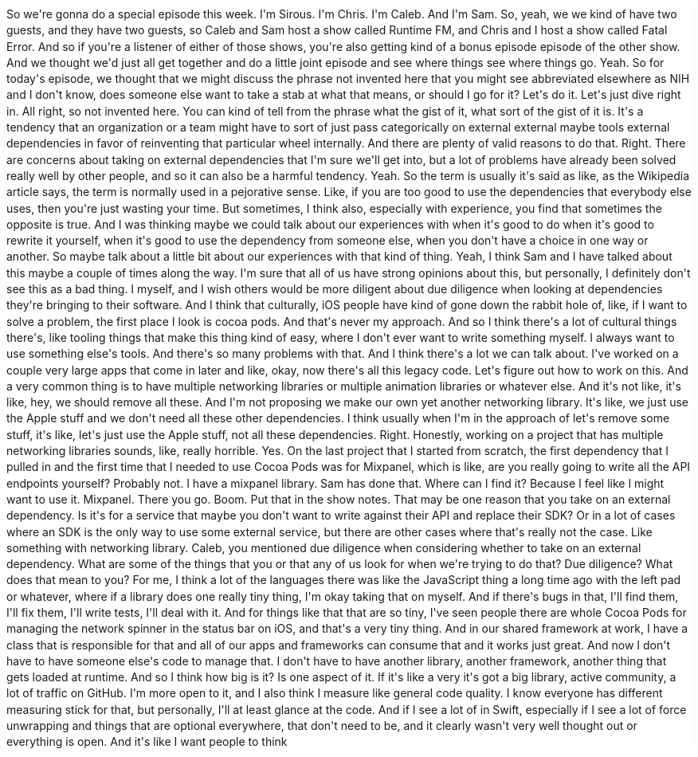 So we're gonna do a special episode this week. I'm Sirous. I'm Chris. I'm Caleb. And I'm Sam. So, yeah, we we kind of have two guests, and they have two guests, so Caleb and Sam host a show called Runtime FM, and Chris and I host a show called Fatal Error. And so if you're a listener of either of those shows, you're also getting kind of a bonus episode episode of the other show. And we thought we'd just all get together and do a little joint episode and see where things see where things go. Yeah. So for today's episode, we thought that we might discuss the phrase not invented here that you might see abbreviated elsewhere as NIH and I don't know, does someone else want to take a stab at what that means, or should I go for it? Let's do it. Let's just dive right in. All right, so not invented here. You can kind of tell from the phrase what the gist of it, what sort of the gist of it is. It's a tendency that an organization or a team might have to sort of just pass categorically on external external maybe tools external dependencies in favor of reinventing that particular wheel internally. And there are plenty of valid reasons to do that. Right. There are concerns about taking on external dependencies that I'm sure we'll get into, but a lot of problems have already been solved really well by other people, and so it can also be a harmful tendency. Yeah. So the term is usually it's said as like, as the Wikipedia article says, the term is normally used in a pejorative sense. Like, if you are too good to use the dependencies that everybody else uses, then you're just wasting your time. But sometimes, I think also, especially with experience, you find that sometimes the opposite is true. And I was thinking maybe we could talk about our experiences with when it's good to do when it's good to rewrite it yourself, when it's good to use the dependency from someone else, when you don't have a choice in one way or another. So maybe talk about a little bit about our experiences with that kind of thing. Yeah, I think Sam and I have talked about this maybe a couple of times along the way. I'm sure that all of us have strong opinions about this, but personally, I definitely don't see this as a bad thing. I myself, and I wish others would be more diligent about due diligence when looking at dependencies they're bringing to their software. And I think that culturally, iOS people have kind of gone down the rabbit hole of, like, if I want to solve a problem, the first place I look is cocoa pods. And that's never my approach. And so I think there's a lot of cultural things there's, like tooling things that make this thing kind of easy, where I don't ever want to write something myself. I always want to use something else's tools. And there's so many problems with that. And I think there's a lot we can talk about. I've worked on a couple very large apps that come in later and like, okay, now there's all this legacy code. Let's figure out how to work on this. And a very common thing is to have multiple networking libraries or multiple animation libraries or whatever else. And it's not like, it's like, hey, we should remove all these. And I'm not proposing we make our own yet another networking library. It's like, we just use the Apple stuff and we don't need all these other dependencies. I think usually when I'm in the approach of let's remove some stuff, it's like, let's just use the Apple stuff, not all these dependencies. Right. Honestly, working on a project that has multiple networking libraries sounds, like, really horrible. Yes. On the last project that I started from scratch, the first dependency that I pulled in and the first time that I needed to use Cocoa Pods was for Mixpanel, which is like, are you really going to write all the API endpoints yourself? Probably not. I have a mixpanel library. Sam has done that. Where can I find it? Because I feel like I might want to use it. Mixpanel. There you go. Boom. Put that in the show notes. That may be one reason that you take on an external dependency. Is it's for a service that maybe you don't want to write against their API and replace their SDK? Or in a lot of cases where an SDK is the only way to use some external service, but there are other cases where that's really not the case. Like something with networking library. Caleb, you mentioned due diligence when considering whether to take on an external dependency. What are some of the things that you or that any of us look for when we're trying to do that? Due diligence? What does that mean to you? For me, I think a lot of the languages there was like the JavaScript thing a long time ago with the left pad or whatever, where if a library does one really tiny thing, I'm okay taking that on myself. And if there's bugs in that, I'll find them, I'll fix them, I'll write tests, I'll deal with it. And for things like that that are so tiny, I've seen people there are whole Cocoa Pods for managing the network spinner in the status bar on iOS, and that's a very tiny thing. And in our shared framework at work, I have a class that is responsible for that and all of our apps and frameworks can consume that and it works just great. And now I don't have to have someone else's code to manage that. I don't have to have another library, another framework, another thing that gets loaded at runtime. And so I think how big is it? Is one aspect of it. If it's like a very it's got a big library, active community, a lot of traffic on GitHub. I'm more open to it, and I also think I measure like general code quality. I know everyone has different measuring stick for that, but personally, I'll at least glance at the code. And if I see a lot of in Swift, especially if I see a lot of force unwrapping and things that are optional everywhere, that don't need to be, and it clearly wasn't very well thought out or everything is open. And it's like I want people to think